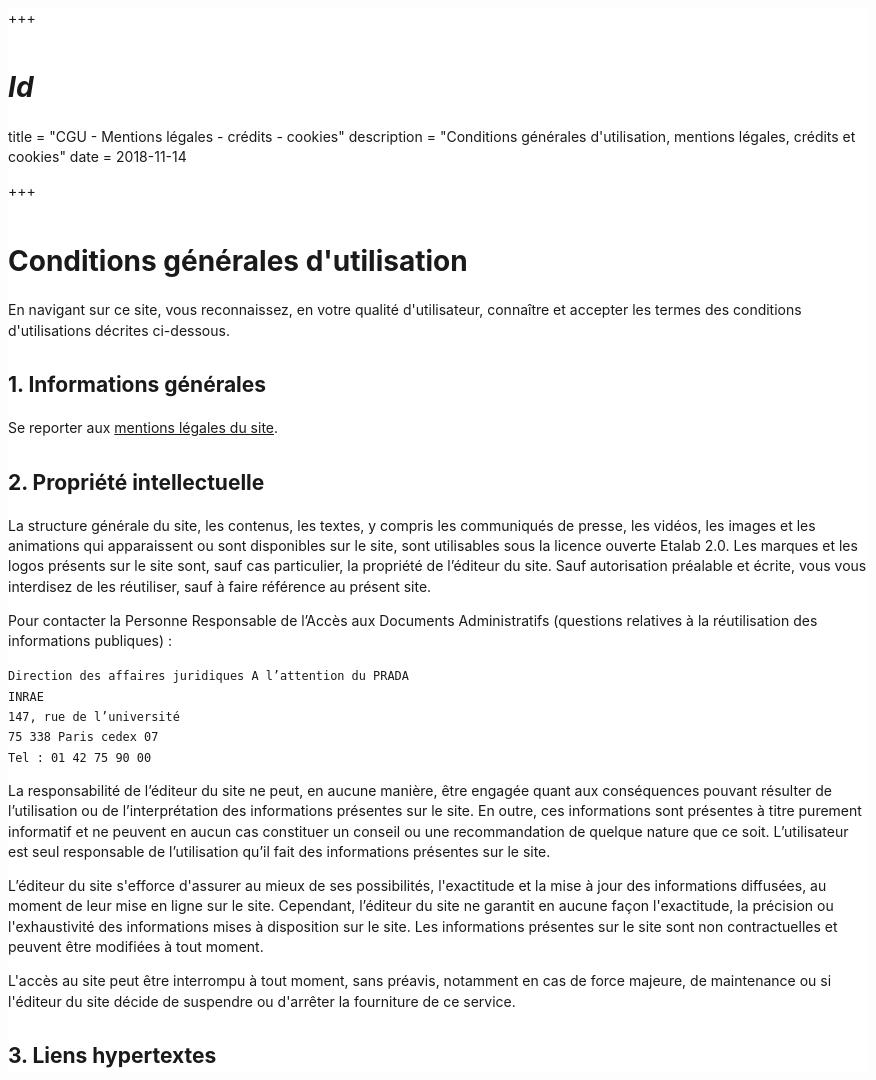 +++
# $Id$
title = "CGU - Mentions légales - crédits - cookies"
description = "Conditions générales d'utilisation, mentions légales, crédits et cookies"
date = 2018-11-14


+++

# Conditions générales d'utilisation

En navigant sur ce site, vous reconnaissez, en votre qualité d'utilisateur, connaître et accepter les termes des conditions d'utilisations décrites ci-dessous.

## 1. Informations générales

Se reporter aux [mentions légales du site](#mentionslegales).

## 2. Propriété intellectuelle

La structure générale du site, les contenus, les textes, y compris les communiqués de presse, les vidéos, les images et les animations qui apparaissent ou sont disponibles sur le site, sont utilisables sous la licence ouverte Etalab 2.0. Les marques et les logos présents sur le site sont, sauf cas particulier, la propriété de l’éditeur du site. Sauf autorisation préalable et écrite, vous vous interdisez de les réutiliser, sauf à faire référence au présent site.

Pour contacter la Personne Responsable de l’Accès aux Documents Administratifs (questions relatives à la réutilisation des informations publiques) :

    Direction des affaires juridiques A l’attention du PRADA
    INRAE
    147, rue de l’université
    75 338 Paris cedex 07
    Tel : 01 42 75 90 00

La responsabilité de l’éditeur du site ne peut, en aucune manière, être engagée quant aux conséquences pouvant résulter de l’utilisation ou de l’interprétation des informations présentes sur le site. En outre, ces informations sont présentes à titre purement informatif et ne peuvent en aucun cas constituer un conseil ou une recommandation de quelque nature que ce soit. L’utilisateur est seul responsable de l’utilisation qu’il fait des informations présentes sur le site.

L’éditeur du site s'efforce d'assurer au mieux de ses possibilités, l'exactitude et la mise à jour des informations diffusées, au moment de leur mise en ligne sur le site. Cependant, l’éditeur du site ne garantit en aucune façon l'exactitude, la précision ou l'exhaustivité des informations mises à disposition sur le site. Les informations présentes sur le site sont non contractuelles et peuvent être modifiées à tout moment.

L'accès au site peut être interrompu à tout moment, sans préavis, notamment en cas de force majeure, de maintenance ou si l'éditeur du site décide de suspendre ou d'arrêter la fourniture de ce service.

## 3. Liens hypertextes
